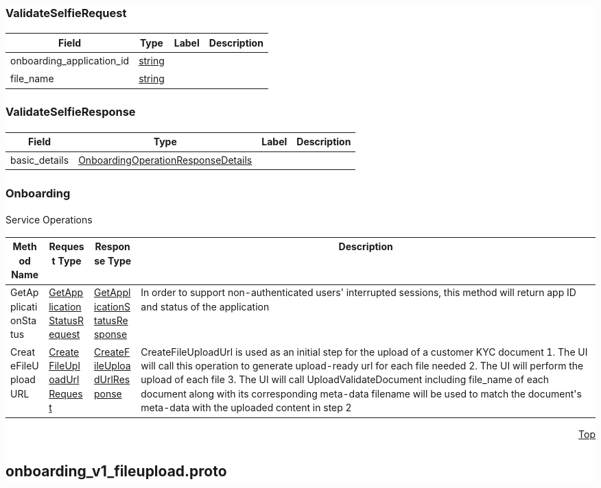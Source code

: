 




<a name="thebaasco.tenant.onboarding.v1.ValidateSelfieRequest"></a>

### ValidateSelfieRequest



| Field | Type | Label | Description |
| ----- | ---- | ----- | ----------- |
| onboarding_application_id | [string](#string) |  |  |
| file_name | [string](#string) |  |  |






<a name="thebaasco.tenant.onboarding.v1.ValidateSelfieResponse"></a>

### ValidateSelfieResponse



| Field | Type | Label | Description |
| ----- | ---- | ----- | ----------- |
| basic_details | [OnboardingOperationResponseDetails](#thebaasco.tenant.onboarding.v1.OnboardingOperationResponseDetails) |  |  |





 

 

 


<a name="thebaasco.tenant.onboarding.v1.Onboarding"></a>

### Onboarding
Service Operations

| Method Name | Request Type | Response Type | Description |
| ----------- | ------------ | ------------- | ------------|
| GetApplicationStatus | [GetApplicationStatusRequest](#thebaasco.tenant.onboarding.v1.GetApplicationStatusRequest) | [GetApplicationStatusResponse](#thebaasco.tenant.onboarding.v1.GetApplicationStatusResponse) | In order to support non-authenticated users&#39; interrupted sessions, this method will return app ID and status of the application |
| CreateFileUploadURL | [CreateFileUploadUrlRequest](#thebaasco.tenant.onboarding.v1.CreateFileUploadUrlRequest) | [CreateFileUploadUrlResponse](#thebaasco.tenant.onboarding.v1.CreateFileUploadUrlResponse) | CreateFileUploadUrl is used as an initial step for the upload of a customer KYC document 1. The UI will call this operation to generate upload-ready url for each file needed 2. The UI will perform the upload of each file 3. The UI will call UploadValidateDocument including file_name of each document along with its corresponding meta-data filename will be used to match the document&#39;s meta-data with the uploaded content in step 2 |

 



<a name="onboarding_v1_fileupload.proto"></a>
<p align="right"><a href="#top">Top</a></p>

## onboarding_v1_fileupload.proto



<a name="thebaasco.tenant.onboarding.v1.CreateFileUploadUrlRequest"></a>
